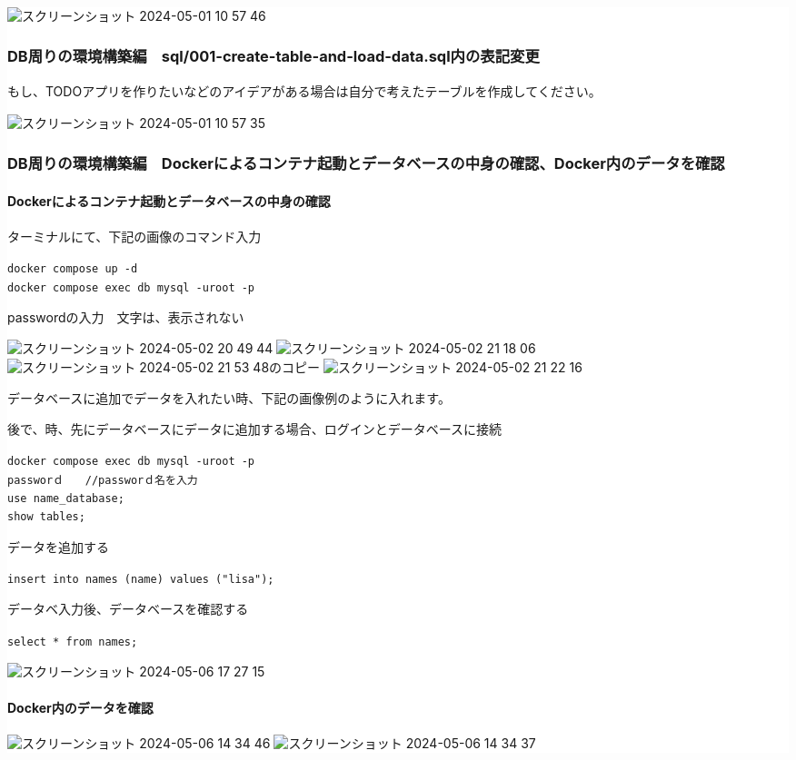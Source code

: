 <img width="768" alt="スクリーンショット 2024-05-01 10 57 46" src="https://github.com/koikekatsumi/nameservice4-/assets/163390515/3974e308-3093-456d-8e9f-bddfaa652e5e">

<a id="anchor7"></a>
### DB周りの環境構築編　sql/001-create-table-and-load-data.sql内の表記変更
もし、TODOアプリを作りたいなどのアイデアがある場合は自分で考えたテーブルを作成してください。

<img width="532" alt="スクリーンショット 2024-05-01 10 57 35" src="https://github.com/koikekatsumi/lesson-history-XXX/assets/163390515/3d03c3d0-f07b-4f8b-87e9-496581f11262">

<a id="anchor8"></a>
### DB周りの環境構築編　Dockerによるコンテナ起動とデータベースの中身の確認、Docker内のデータを確認
#### Dockerによるコンテナ起動とデータベースの中身の確認
ターミナルにて、下記の画像のコマンド入力
```
docker compose up -d
docker compose exec db mysql -uroot -p
```
passwordの入力　文字は、表示されない

<img width="1338" alt="スクリーンショット 2024-05-02 20 49 44" src="https://github.com/koikekatsumi/lesson-history-XXX/assets/163390515/178f3bd4-00ec-4b57-95c2-f860f1e159f2">

<img width="1348" alt="スクリーンショット 2024-05-02 21 18 06" src="https://github.com/koikekatsumi/lesson-history-XXX/assets/163390515/cb8dc368-cefd-4f75-b413-fe5b37b52040">

<img width="1004" alt="スクリーンショット 2024-05-02 21 53 48のコピー" src="https://github.com/koikekatsumi/lesson-history-XXX/assets/163390515/82a926e0-2c9a-4a4d-a258-d938636c401b">

<img width="1127" alt="スクリーンショット 2024-05-02 21 22 16" src="https://github.com/koikekatsumi/lesson-history-XXX/assets/163390515/c8790e8e-5c5a-47b4-9e32-c2df24f3e626">

データベースに追加でデータを入れたい時、下記の画像例のように入れます。

後で、時、先にデータベースにデータに追加する場合、ログインとデータベースに接続
```
docker compose exec db mysql -uroot -p
passworｄ　　//passworｄ名を入力
use name_database;
show tables;
```
データを追加する
```
insert into names (name) values ("lisa");
```
データベ入力後、データベースを確認する
```
select * from names;
```

<img width="827" alt="スクリーンショット 2024-05-06 17 27 15" src="https://github.com/koikekatsumi/lesson-history-XXX/assets/163390515/849be546-f474-4d87-8a40-cd0bfee6099d">

#### Docker内のデータを確認

<img width="1253" alt="スクリーンショット 2024-05-06 14 34 46" src="https://github.com/koikekatsumi/lesson-history-XXX/assets/163390515/96176068-d7b1-4066-a126-01f2a07cbb49">

<img width="1244" alt="スクリーンショット 2024-05-06 14 34 37" src="https://github.com/koikekatsumi/lesson-history-XXX/assets/163390515/90160f08-1cba-45ec-aeda-7d8821ceac83">
